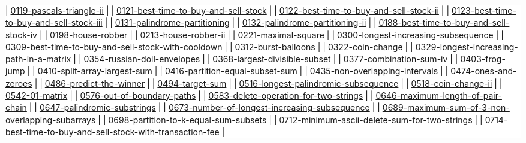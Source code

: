 | [0119-pascals-triangle-ii](https://github.com/namanagrawal3/LeetCode/tree/master/0119-pascals-triangle-ii) |
| [0121-best-time-to-buy-and-sell-stock](https://github.com/namanagrawal3/LeetCode/tree/master/0121-best-time-to-buy-and-sell-stock) |
| [0122-best-time-to-buy-and-sell-stock-ii](https://github.com/namanagrawal3/LeetCode/tree/master/0122-best-time-to-buy-and-sell-stock-ii) |
| [0123-best-time-to-buy-and-sell-stock-iii](https://github.com/namanagrawal3/LeetCode/tree/master/0123-best-time-to-buy-and-sell-stock-iii) |
| [0131-palindrome-partitioning](https://github.com/namanagrawal3/LeetCode/tree/master/0131-palindrome-partitioning) |
| [0132-palindrome-partitioning-ii](https://github.com/namanagrawal3/LeetCode/tree/master/0132-palindrome-partitioning-ii) |
| [0188-best-time-to-buy-and-sell-stock-iv](https://github.com/namanagrawal3/LeetCode/tree/master/0188-best-time-to-buy-and-sell-stock-iv) |
| [0198-house-robber](https://github.com/namanagrawal3/LeetCode/tree/master/0198-house-robber) |
| [0213-house-robber-ii](https://github.com/namanagrawal3/LeetCode/tree/master/0213-house-robber-ii) |
| [0221-maximal-square](https://github.com/namanagrawal3/LeetCode/tree/master/0221-maximal-square) |
| [0300-longest-increasing-subsequence](https://github.com/namanagrawal3/LeetCode/tree/master/0300-longest-increasing-subsequence) |
| [0309-best-time-to-buy-and-sell-stock-with-cooldown](https://github.com/namanagrawal3/LeetCode/tree/master/0309-best-time-to-buy-and-sell-stock-with-cooldown) |
| [0312-burst-balloons](https://github.com/namanagrawal3/LeetCode/tree/master/0312-burst-balloons) |
| [0322-coin-change](https://github.com/namanagrawal3/LeetCode/tree/master/0322-coin-change) |
| [0329-longest-increasing-path-in-a-matrix](https://github.com/namanagrawal3/LeetCode/tree/master/0329-longest-increasing-path-in-a-matrix) |
| [0354-russian-doll-envelopes](https://github.com/namanagrawal3/LeetCode/tree/master/0354-russian-doll-envelopes) |
| [0368-largest-divisible-subset](https://github.com/namanagrawal3/LeetCode/tree/master/0368-largest-divisible-subset) |
| [0377-combination-sum-iv](https://github.com/namanagrawal3/LeetCode/tree/master/0377-combination-sum-iv) |
| [0403-frog-jump](https://github.com/namanagrawal3/LeetCode/tree/master/0403-frog-jump) |
| [0410-split-array-largest-sum](https://github.com/namanagrawal3/LeetCode/tree/master/0410-split-array-largest-sum) |
| [0416-partition-equal-subset-sum](https://github.com/namanagrawal3/LeetCode/tree/master/0416-partition-equal-subset-sum) |
| [0435-non-overlapping-intervals](https://github.com/namanagrawal3/LeetCode/tree/master/0435-non-overlapping-intervals) |
| [0474-ones-and-zeroes](https://github.com/namanagrawal3/LeetCode/tree/master/0474-ones-and-zeroes) |
| [0486-predict-the-winner](https://github.com/namanagrawal3/LeetCode/tree/master/0486-predict-the-winner) |
| [0494-target-sum](https://github.com/namanagrawal3/LeetCode/tree/master/0494-target-sum) |
| [0516-longest-palindromic-subsequence](https://github.com/namanagrawal3/LeetCode/tree/master/0516-longest-palindromic-subsequence) |
| [0518-coin-change-ii](https://github.com/namanagrawal3/LeetCode/tree/master/0518-coin-change-ii) |
| [0542-01-matrix](https://github.com/namanagrawal3/LeetCode/tree/master/0542-01-matrix) |
| [0576-out-of-boundary-paths](https://github.com/namanagrawal3/LeetCode/tree/master/0576-out-of-boundary-paths) |
| [0583-delete-operation-for-two-strings](https://github.com/namanagrawal3/LeetCode/tree/master/0583-delete-operation-for-two-strings) |
| [0646-maximum-length-of-pair-chain](https://github.com/namanagrawal3/LeetCode/tree/master/0646-maximum-length-of-pair-chain) |
| [0647-palindromic-substrings](https://github.com/namanagrawal3/LeetCode/tree/master/0647-palindromic-substrings) |
| [0673-number-of-longest-increasing-subsequence](https://github.com/namanagrawal3/LeetCode/tree/master/0673-number-of-longest-increasing-subsequence) |
| [0689-maximum-sum-of-3-non-overlapping-subarrays](https://github.com/namanagrawal3/LeetCode/tree/master/0689-maximum-sum-of-3-non-overlapping-subarrays) |
| [0698-partition-to-k-equal-sum-subsets](https://github.com/namanagrawal3/LeetCode/tree/master/0698-partition-to-k-equal-sum-subsets) |
| [0712-minimum-ascii-delete-sum-for-two-strings](https://github.com/namanagrawal3/LeetCode/tree/master/0712-minimum-ascii-delete-sum-for-two-strings) |
| [0714-best-time-to-buy-and-sell-stock-with-transaction-fee](https://github.com/namanagrawal3/LeetCode/tree/master/0714-best-time-to-buy-and-sell-stock-with-transaction-fee) |
